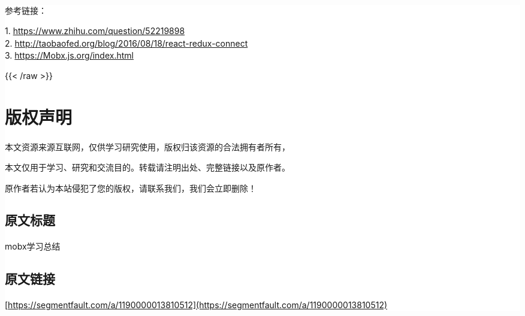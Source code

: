 <p>参考链接：</p>
<p>1.&nbsp;<a href="https://www.zhihu.com/question/52219898" rel="nofollow noreferrer" target="_blank">https://www.zhihu.com/question/52219898</a><br>2.&nbsp;<a href="http://taobaofed.org/blog/2016/08/18/react-redux-connect" rel="nofollow noreferrer" target="_blank">http://taobaofed.org/blog/2016/08/18/react-redux-connect</a><br>3.&nbsp;<a href="https://Mobx.js.org/index.html" rel="nofollow noreferrer" target="_blank">https://Mobx.js.org/index.html</a></p>

                
{{< /raw >}}

# 版权声明
本文资源来源互联网，仅供学习研究使用，版权归该资源的合法拥有者所有，

本文仅用于学习、研究和交流目的。转载请注明出处、完整链接以及原作者。

原作者若认为本站侵犯了您的版权，请联系我们，我们会立即删除！

## 原文标题
mobx学习总结

## 原文链接
[https://segmentfault.com/a/1190000013810512](https://segmentfault.com/a/1190000013810512)

